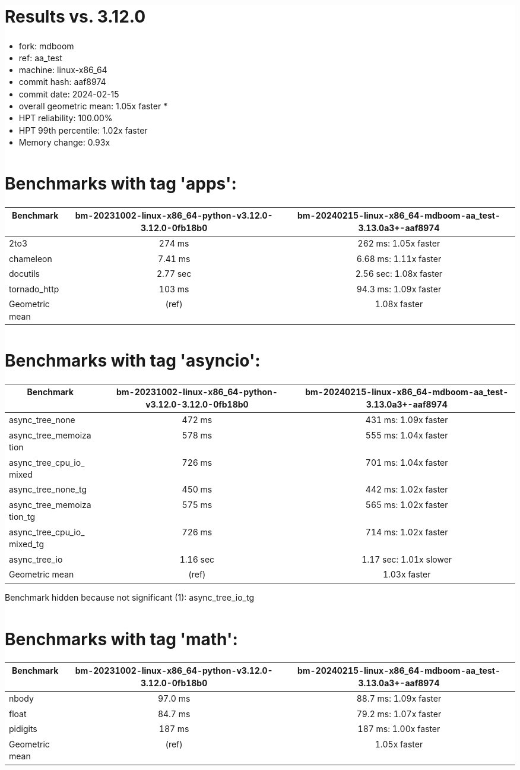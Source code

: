 
# Results vs. 3.12.0

- fork: mdboom
- ref: aa_test
- machine: linux-x86_64
- commit hash: aaf8974
- commit date: 2024-02-15
- overall geometric mean: 1.05x faster \*
- HPT reliability: 100.00%
- HPT 99th percentile: 1.02x faster
- Memory change: 0.93x

Benchmarks with tag 'apps':
===========================

| Benchmark      | bm-20231002-linux-x86_64-python-v3.12.0-3.12.0-0fb18b0 | bm-20240215-linux-x86_64-mdboom-aa_test-3.13.0a3+-aaf8974 |
|----------------|:------------------------------------------------------:|:---------------------------------------------------------:|
| 2to3           | 274 ms                                                 | 262 ms: 1.05x faster                                      |
| chameleon      | 7.41 ms                                                | 6.68 ms: 1.11x faster                                     |
| docutils       | 2.77 sec                                               | 2.56 sec: 1.08x faster                                    |
| tornado_http   | 103 ms                                                 | 94.3 ms: 1.09x faster                                     |
| Geometric mean | (ref)                                                  | 1.08x faster                                              |

Benchmarks with tag 'asyncio':
==============================

| Benchmark                  | bm-20231002-linux-x86_64-python-v3.12.0-3.12.0-0fb18b0 | bm-20240215-linux-x86_64-mdboom-aa_test-3.13.0a3+-aaf8974 |
|----------------------------|:------------------------------------------------------:|:---------------------------------------------------------:|
| async_tree_none            | 472 ms                                                 | 431 ms: 1.09x faster                                      |
| async_tree_memoization     | 578 ms                                                 | 555 ms: 1.04x faster                                      |
| async_tree_cpu_io_mixed    | 726 ms                                                 | 701 ms: 1.04x faster                                      |
| async_tree_none_tg         | 450 ms                                                 | 442 ms: 1.02x faster                                      |
| async_tree_memoization_tg  | 575 ms                                                 | 565 ms: 1.02x faster                                      |
| async_tree_cpu_io_mixed_tg | 726 ms                                                 | 714 ms: 1.02x faster                                      |
| async_tree_io              | 1.16 sec                                               | 1.17 sec: 1.01x slower                                    |
| Geometric mean             | (ref)                                                  | 1.03x faster                                              |

Benchmark hidden because not significant (1): async_tree_io_tg

Benchmarks with tag 'math':
===========================

| Benchmark      | bm-20231002-linux-x86_64-python-v3.12.0-3.12.0-0fb18b0 | bm-20240215-linux-x86_64-mdboom-aa_test-3.13.0a3+-aaf8974 |
|----------------|:------------------------------------------------------:|:---------------------------------------------------------:|
| nbody          | 97.0 ms                                                | 88.7 ms: 1.09x faster                                     |
| float          | 84.7 ms                                                | 79.2 ms: 1.07x faster                                     |
| pidigits       | 187 ms                                                 | 187 ms: 1.00x faster                                      |
| Geometric mean | (ref)                                                  | 1.05x faster                                              |
